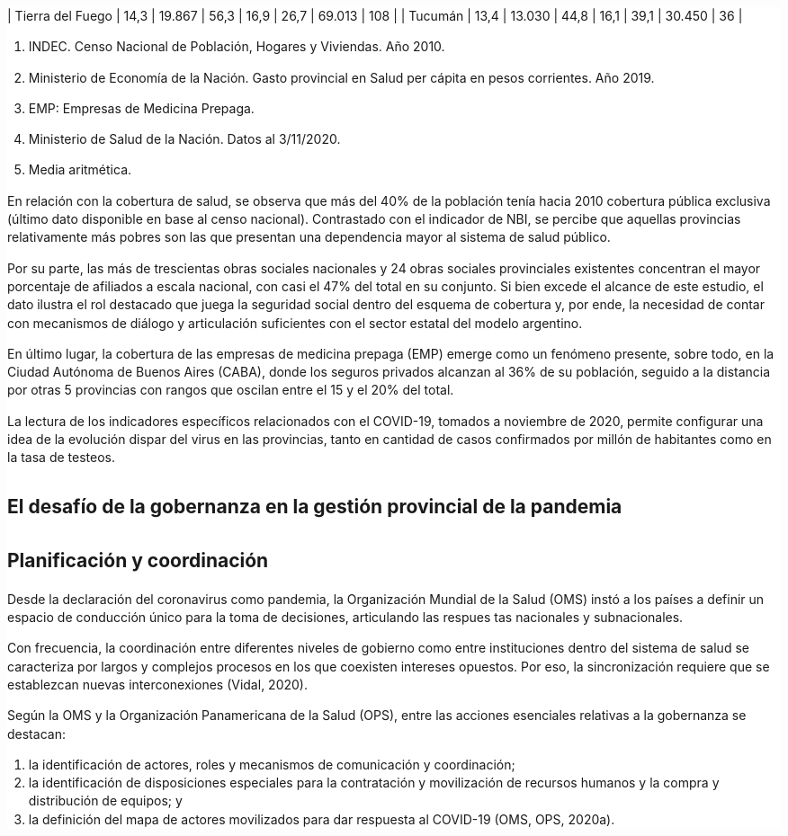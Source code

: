 | Tierra del Fuego    | 14,3                  | 19.867                           | 56,3                 | 16,9                 | 26,7                  | 69.013                                   | 108                      |
| Tucumán             | 13,4                  | 13.030                           | 44,8                 | 16,1                 | 39,1                  | 30.450                                   | 36                       |

1. INDEC. Censo Nacional de Población, Hogares y Viviendas. Año 2010.

2. Ministerio de Economía de la Nación. Gasto provincial en Salud per cápita en pesos corrientes. Año 2019.

3. EMP: Empresas de Medicina Prepaga.

4. Ministerio de Salud de la Nación. Datos al 3/11/2020.

5. Media aritmética.

En relación con la cobertura de salud, se observa que más del 40% de la población tenía hacia 2010 cobertura pública exclusiva (último dato disponible en base al censo nacional). Contrastado con el indicador de NBI, se percibe que aquellas provincias relativamente más pobres son las que presentan una dependencia mayor al sistema de salud público.

Por su parte, las más de trescientas obras sociales nacionales y 24 obras sociales provinciales existentes concentran el mayor porcentaje de afiliados a escala nacional, con casi el 47% del total en su conjunto. Si bien excede el alcance de este estudio, el dato ilustra el rol destacado que juega la seguridad social dentro del esquema de cobertura y, por ende, la necesidad de contar con mecanismos de diálogo y articulación suficientes con el sector estatal del modelo argentino.

En último lugar, la cobertura de las empresas de medicina prepaga (EMP) emerge como un fenómeno presente, sobre todo, en la Ciudad Autónoma de Buenos Aires (CABA), donde los seguros privados alcanzan al 36% de su población, seguido a la distancia por otras 5 provincias con rangos que oscilan entre el 15 y el 20% del total.

La lectura de los indicadores específicos relacionados con el COVID-19, tomados a noviembre de 2020, permite configurar una idea de la evolución dispar del virus en las provincias, tanto en cantidad de casos confirmados por millón de habitantes como en la tasa de testeos.

## El desafío de la gobernanza en la gestión provincial de la pandemia

## Planificación y coordinación

Desde la declaración del coronavirus como pandemia, la Organización Mundial de la Salud (OMS) instó a los países a definir un espacio de conducción único para la toma de decisiones, articulando las respues tas nacionales y subnacionales.

Con frecuencia, la coordinación entre diferentes niveles de gobierno como entre instituciones dentro del sistema de salud se caracteriza por largos y complejos procesos en los que coexisten intereses opuestos. Por eso, la sincronización requiere que se establezcan nuevas interconexiones (Vidal, 2020).

Según la OMS y la Organización Panamericana de la Salud (OPS), entre las acciones esenciales relativas a la gobernanza se destacan:

1. la identificación de actores, roles y mecanismos de comunicación y coordinación;
2. la identificación de disposiciones especiales para la contratación y movilización de recursos humanos y la compra y distribución de equipos; y
3. la definición del mapa de actores movilizados para dar respuesta al COVID-19 (OMS, OPS, 2020a).
